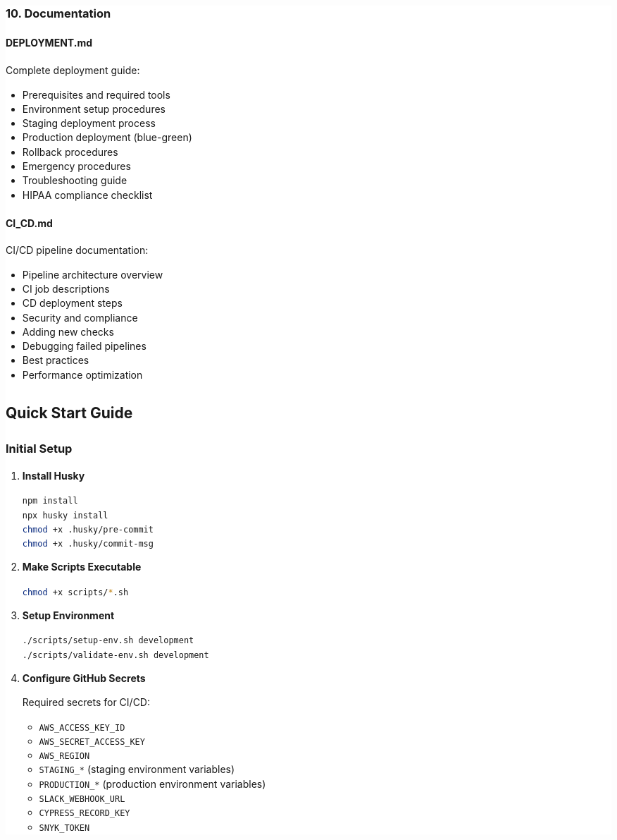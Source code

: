 ### 10. Documentation

#### DEPLOYMENT.md
Complete deployment guide:
- Prerequisites and required tools
- Environment setup procedures
- Staging deployment process
- Production deployment (blue-green)
- Rollback procedures
- Emergency procedures
- Troubleshooting guide
- HIPAA compliance checklist

#### CI_CD.md
CI/CD pipeline documentation:
- Pipeline architecture overview
- CI job descriptions
- CD deployment steps
- Security and compliance
- Adding new checks
- Debugging failed pipelines
- Best practices
- Performance optimization

## Quick Start Guide

### Initial Setup

1. **Install Husky**
   ```bash
   npm install
   npx husky install
   chmod +x .husky/pre-commit
   chmod +x .husky/commit-msg
   ```

2. **Make Scripts Executable**
   ```bash
   chmod +x scripts/*.sh
   ```

3. **Setup Environment**
   ```bash
   ./scripts/setup-env.sh development
   ./scripts/validate-env.sh development
   ```

4. **Configure GitHub Secrets**

   Required secrets for CI/CD:
   - `AWS_ACCESS_KEY_ID`
   - `AWS_SECRET_ACCESS_KEY`
   - `AWS_REGION`
   - `STAGING_*` (staging environment variables)
   - `PRODUCTION_*` (production environment variables)
   - `SLACK_WEBHOOK_URL`
   - `CYPRESS_RECORD_KEY`
   - `SNYK_TOKEN`
